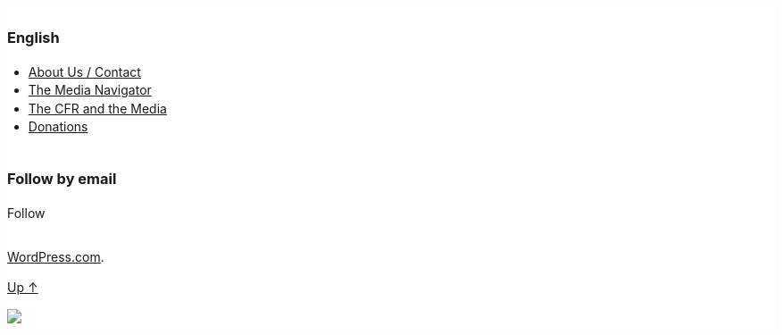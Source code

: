 <div class="column column-2 one-third medium-padding">

<div class="widgets">

<div id="nav_menu-4" class="widget widget_nav_menu">

<div class="widget-content clear">

### English

<div class="menu-english-container">

  - <span id="menu-item-20017">[About Us /
    Contact](https://swprs.org/contact/)</span>
  - <span id="menu-item-20015">[The Media
    Navigator](https://swprs.org/media-navigator/)</span>
  - <span id="menu-item-20016">[The CFR and the
    Media](https://swprs.org/the-american-empire-and-its-media/)</span>
  - <span id="menu-item-33285">[Donations](https://swprs.org/donations/)</span>

</div>

</div>

</div>

</div>

</div>

<div class="column column-3 one-third medium-padding">

<div class="widgets">

<div id="blog_subscription-4" class="widget widget_blog_subscription jetpack_subscription_widget">

<div class="widget-content clear">

### Follow by email

Follow

</div>

</div>

</div>

</div>

</div>

</div>

<div class="credits section bg-dark small-padding">

<div class="credits-inner section-inner clear">

[WordPress.com](https://wordpress.com/?ref=footer_custom_com).

[Up ↑](# "To the top")

</div>

</div>

<div style="display:none">

</div>

![](https://pixel.wp.com/b.gif?v=noscript)
